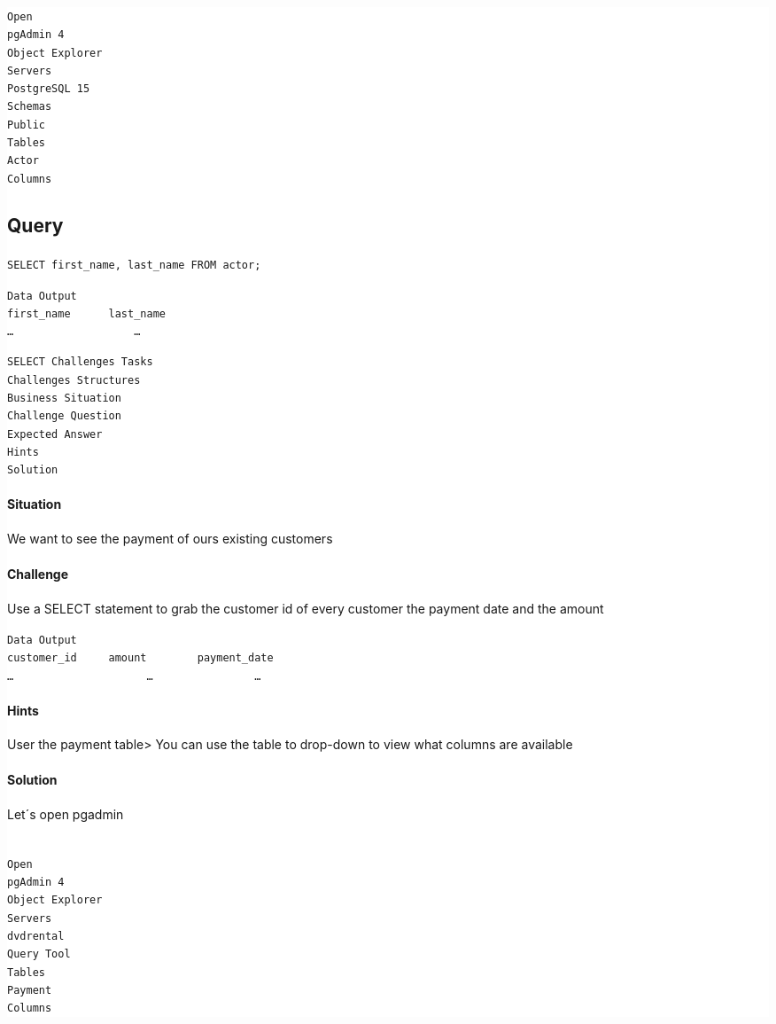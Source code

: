 ```
Open 
pgAdmin 4
Object Explorer
Servers
PostgreSQL 15
Schemas
Public 
Tables
Actor
Columns 
```

## Query
```
SELECT first_name, last_name FROM actor;
```
```
Data Output 
first_name      last_name 
…                   …
```

```
SELECT Challenges Tasks
Challenges Structures 
Business Situation 
Challenge Question
Expected Answer
Hints
Solution 
```

#### Situation 

We want to see the payment of ours existing customers 

#### Challenge 

Use a SELECT statement to grab the customer id of every customer the payment date and the amount 

```
Data Output 
customer_id     amount        payment_date
…                     …                …
```

#### Hints 
User the payment table> You can use the table to drop-down to view what columns are available 

#### Solution 
Let´s open pgadmin

```

Open
pgAdmin 4
Object Explorer
Servers
dvdrental
Query Tool 
Tables 
Payment 
Columns 
```
